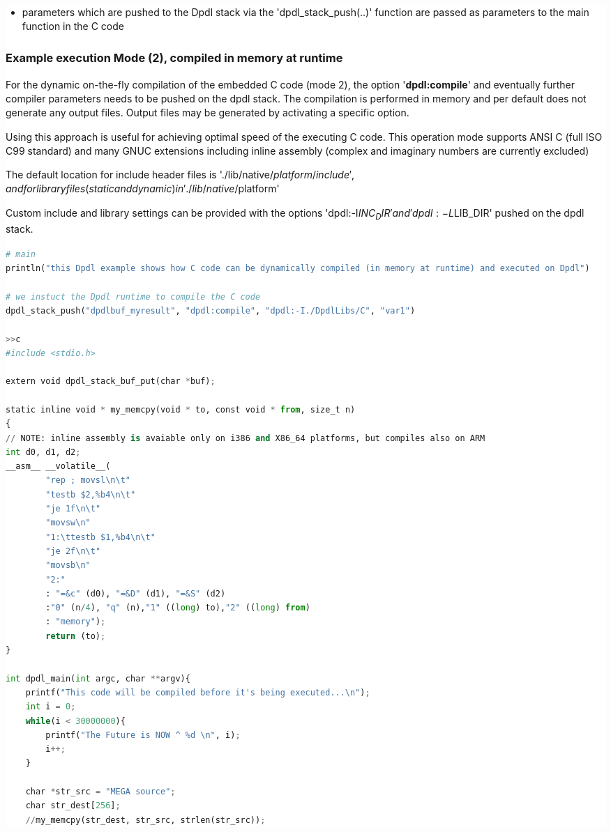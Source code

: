 * parameters which are pushed to the Dpdl stack via the 'dpdl_stack_push(..)' function are passed as parameters to the main function in the C code


### Example execution Mode (2), compiled in memory at runtime

For the dynamic on-the-fly compilation of the embedded C code (mode 2), the option '**dpdl:compile**' and eventually further compiler
parameters needs to be pushed on the dpdl stack. The compilation is performed in memory and per default does not generate
any output files. Output files may be generated by activating a specific option.

Using this approach is useful for achieving optimal speed of the executing C code.
This operation mode supports ANSI C (full ISO C99 standard) and many GNUC extensions including inline assembly (complex and imaginary numbers are currently excluded)

The default location for include header files is './lib/native/$platform/include', and for library files (static and dynamic) in './lib/native/$platform'

Custom include and library settings can be provided with the options 'dpdl:-I$INC_DIR' and 'dpdl:-L$LIB_DIR' pushed on the dpdl stack.

```python
# main
println("this Dpdl example shows how C code can be dynamically compiled (in memory at runtime) and executed on Dpdl")

# we instuct the Dpdl runtime to compile the C code
dpdl_stack_push("dpdlbuf_myresult", "dpdl:compile", "dpdl:-I./DpdlLibs/C", "var1")

>>c
#include <stdio.h>

extern void dpdl_stack_buf_put(char *buf);
	
static inline void * my_memcpy(void * to, const void * from, size_t n)
{
// NOTE: inline assembly is avaiable only on i386 and X86_64 platforms, but compiles also on ARM
int d0, d1, d2;
__asm__ __volatile__(
        "rep ; movsl\n\t"
        "testb $2,%b4\n\t"
        "je 1f\n\t"
        "movsw\n"
        "1:\ttestb $1,%b4\n\t"
        "je 2f\n\t"
        "movsb\n"
        "2:"
        : "=&c" (d0), "=&D" (d1), "=&S" (d2)
        :"0" (n/4), "q" (n),"1" ((long) to),"2" ((long) from)
        : "memory");
		return (to);
}

int dpdl_main(int argc, char **argv){
	printf("This code will be compiled before it's being executed...\n");
	int i = 0;
	while(i < 30000000){
		printf("The Future is NOW ^ %d \n", i);
		i++;
	}

	char *str_src = "MEGA source";
	char str_dest[256];
	//my_memcpy(str_dest, str_src, strlen(str_src));
```
